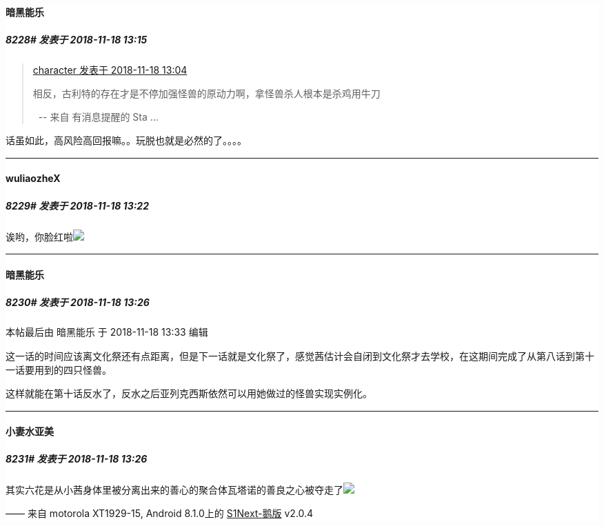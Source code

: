 ####  暗黑能乐  
##### 8228#       发表于 2018-11-18 13:15



<blockquote><a href="httphttps://bbs.saraba1st.com/2b/forum.php?mod=redirect&amp;goto=findpost&amp;pid=41634025&amp;ptid=1527697" target="_blank">character 发表于 2018-11-18 13:04</a>

相反，古利特的存在才是不停加强怪兽的原动力啊，拿怪兽杀人根本是杀鸡用牛刀


  -- 来自 有消息提醒的 Sta ...</blockquote>
话虽如此，高风险高回报嘛。。玩脱也就是必然的了。。。。







-----

####  wuliaozheX  
##### 8229#       发表于 2018-11-18 13:22




诶哟，你脸红啦<img src="https://static.saraba1st.com/image/smiley/face2017/067.png" referrerpolicy="no-referrer">







-----

####  暗黑能乐  
##### 8230#       发表于 2018-11-18 13:26



 本帖最后由 暗黑能乐 于 2018-11-18 13:33 编辑 

这一话的时间应该离文化祭还有点距离，但是下一话就是文化祭了，感觉茜估计会自闭到文化祭才去学校，在这期间完成了从第八话到第十一话要用到的四只怪兽。

这样就能在第十话反水了，反水之后亚列克西斯依然可以用她做过的怪兽实现实例化。







-----

####  小妻水亚美  
##### 8231#       发表于 2018-11-18 13:26




其实六花是从小茜身体里被分离出来的善心的聚合体瓦塔诺的善良之心被夺走了<img src="https://static.saraba1st.com/image/smiley/face2017/067.png" referrerpolicy="no-referrer">

—— 来自 motorola XT1929-15, Android 8.1.0上的 [S1Next-鹅版](https://github.com/ykrank/S1-Next/releases) v2.0.4

